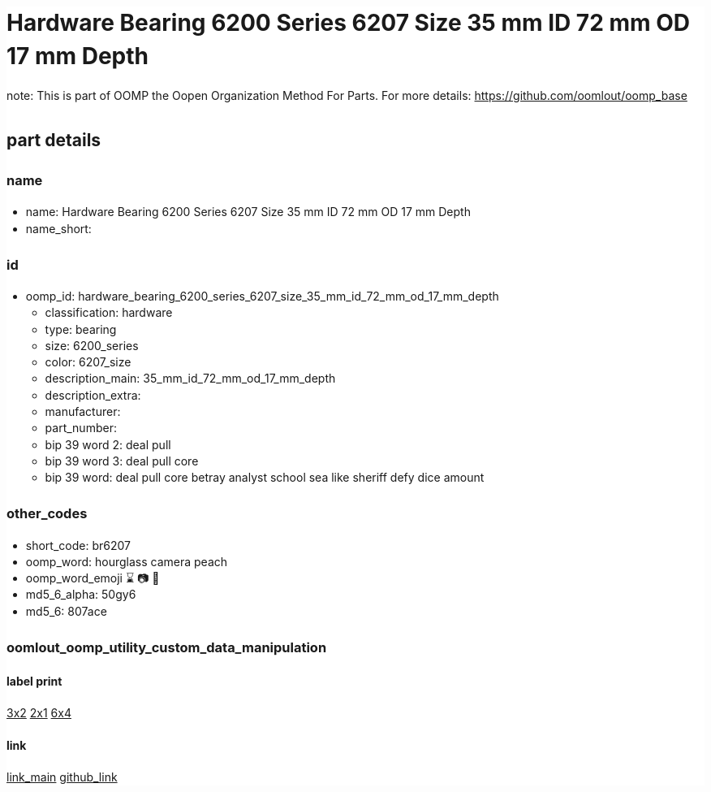 # Hardware Bearing 6200 Series 6207 Size 35 mm ID 72 mm OD 17 mm Depth  

note: This is part of OOMP the Oopen Organization Method For Parts. For more details: https://github.com/oomlout/oomp_base

##  part details





### name
* name: Hardware Bearing 6200 Series 6207 Size 35 mm ID 72 mm OD 17 mm Depth
* name_short: 
### id
* oomp_id: hardware_bearing_6200_series_6207_size_35_mm_id_72_mm_od_17_mm_depth
  * classification: hardware
  * type: bearing
  * size: 6200_series
  * color: 6207_size
  * description_main: 35_mm_id_72_mm_od_17_mm_depth
  * description_extra: 
  * manufacturer: 
  * part_number: 
  * bip 39 word 2: deal pull
  * bip 39 word 3: deal pull core
  * bip 39 word: deal pull core betray analyst school sea like sheriff defy dice amount

### other_codes
* short_code: br6207
* oomp_word: hourglass camera peach
* oomp_word_emoji :hourglass: :camera: :peach:
* md5_6_alpha: 50gy6
* md5_6: 807ace






### oomlout_oomp_utility_custom_data_manipulation
#### label print
[3x2](http://192.168.1.245:1112/?label=oomp%2050gy6)
[2x1](http://192.168.1.242:1112/?label=oomp%2050gy6)
[6x4](http://192.168.1.55:1112/?label=oomp%2050gy6)    

#### link

[link_main](https://github.com/oomlout/oomlout_oomp_current_version_messy/tree/main/parts/hardware_bearing_6200_series_6207_size_35_mm_id_72_mm_od_17_mm_depth) [github_link](https://github.com/oomlout/oomlout_oomp_part_src/tree/main/parts/hardware_bearing_6200_series_6207_size_35_mm_id_72_mm_od_17_mm_depth)                             
